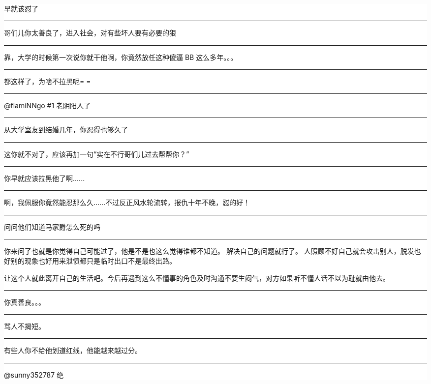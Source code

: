 早就该怼了

---------------------------------------------------

哥们儿你太善良了，进入社会，对有些坏人要有必要的狠

---------------------------------------------------

靠，大学的时候第一次说你就干他啊，你竟然放任这种傻逼 BB 这么多年。。。

---------------------------------------------------

都这样了，为啥不拉黑呢= =

---------------------------------------------------

@flamiNNgo #1 老阴阳人了

---------------------------------------------------

从大学室友到结婚几年，你忍得也够久了

---------------------------------------------------

这你就不对了，应该再加一句“实在不行哥们儿过去帮帮你？”

---------------------------------------------------

你早就应该拉黑他了啊......

---------------------------------------------------

啊，我佩服你竟然能忍那么久……不过反正风水轮流转，报仇十年不晚，怼的好！

---------------------------------------------------

问问他们知道马家爵怎么死的吗

---------------------------------------------------

你来问了也就是你觉得自己可能过了，他是不是也这么觉得谁都不知道。
解决自己的问题就行了。
人照顾不好自己就会攻击别人，脱发也好别的现象也好用来泄愤都只是临时出口不是最终出路。

让这个人就此离开自己的生活吧。今后再遇到这么不懂事的角色及时沟通不要生闷气，对方如果听不懂人话不以为耻就由他去。

---------------------------------------------------

你真善良。。。

---------------------------------------------------

骂人不揭短。

---------------------------------------------------

有些人你不给他划道红线，他能越来越过分。

---------------------------------------------------

@sunny352787 绝
